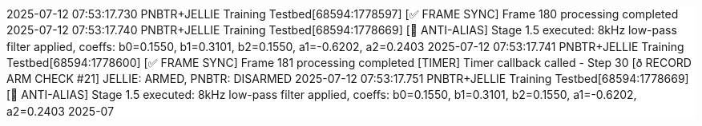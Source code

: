 2025-07-12 07:53:17.730 PNBTR+JELLIE Training Testbed[68594:1778597] [✅ FRAME SYNC] Frame 180 processing completed
2025-07-12 07:53:17.740 PNBTR+JELLIE Training Testbed[68594:1778669] [🎯 ANTI-ALIAS] Stage 1.5 executed: 8kHz low-pass filter applied, coeffs: b0=0.1550, b1=0.3101, b2=0.1550, a1=-0.6202, a2=0.2403
2025-07-12 07:53:17.741 PNBTR+JELLIE Training Testbed[68594:1778600] [✅ FRAME SYNC] Frame 181 processing completed
[TIMER] Timer callback called - Step 30
[ð RECORD ARM CHECK #21] JELLIE: ARMED, PNBTR: DISARMED
2025-07-12 07:53:17.751 PNBTR+JELLIE Training Testbed[68594:1778669] [🎯 ANTI-ALIAS] Stage 1.5 executed: 8kHz low-pass filter applied, coeffs: b0=0.1550, b1=0.3101, b2=0.1550, a1=-0.6202, a2=0.2403
2025-07